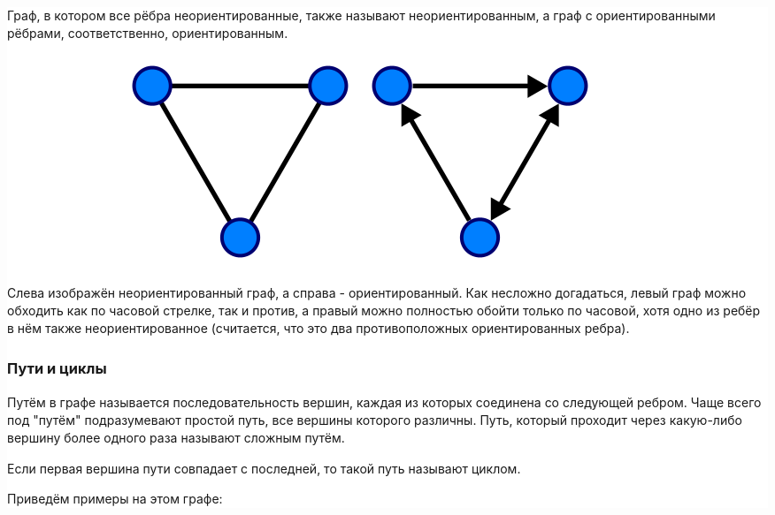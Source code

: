 Граф, в котором все рёбра неориентированные, также называют неориентированным,
а граф с ориентированными рёбрами, соответственно, ориентированным.

<div style="display: block; width: 600px; margin: auto">
    <img src="/resources/Undirected.png" />
    <img src="/resources/Directed.png" />
</div>

Слева изображён неориентированный граф, а справа - ориентированный. Как
несложно догадаться, левый граф можно обходить как по часовой стрелке, так и
против, а правый можно полностью обойти только по часовой, хотя одно из ребёр в
нём также неориентированное (считается, что это два противоположных
ориентированных ребра).

### Пути и циклы

Путём в графе называется последовательность вершин, каждая из которых
соединена со следующей ребром. Чаще всего под "путём" подразумевают простой
путь, все вершины которого различны. Путь, который проходит через какую-либо
вершину более одного раза называют сложным путём.

Если первая вершина пути совпадает с последней, то такой путь называют
циклом.

Приведём примеры на этом графе:

